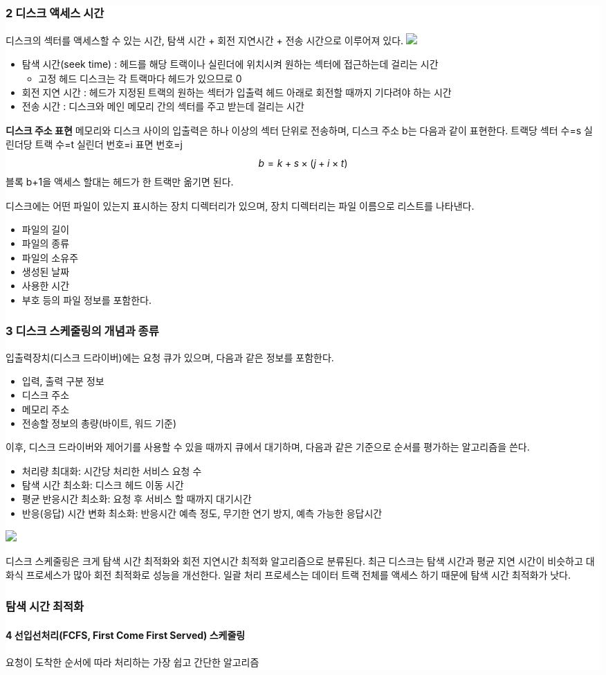 ### 2 디스크 액세스 시간
디스크의 섹터를 액세스할 수 있는 시간, 탐색 시간 + 회전 지연시간 + 전송 시간으로 이루어져 있다.
![](2022-07-21-00-39-02-image.png)
- 탐색 시간(seek time) : 헤드를 해당 트랙이나 실린더에 위치시켜 원하는 섹터에 접근하는데 걸리는 시간 
    - 고정 헤드 디스크는 각 트랙마다 헤드가 있으므로 0
- 회전 지연 시간 : 헤드가 지정된 트랙의 원하는 섹터가 입출력 헤드 아래로 회전할 때까지 기다려야 하는 시간
- 전송 시간 : 디스크와 메인 메모리 간의 섹터를 주고 받는데 걸리는 시간

**디스크 주소 표현**
메모리와 디스크 사이의 입출력은 하나 이상의 섹터 단위로 전송하며, 디스크 주소 b는 다음과 같이 표현한다.
트랙당 섹터 수=s
실린더당 트랙 수=t
실린더 번호=i
표면 번호=j
$$
b= k+s\times(j+i\times t)
$$
블록 b+1을 액세스 할대는 헤드가 한 트랙만 옮기면 된다.

디스크에는 어떤 파일이 있는지 표시하는 장치 디렉터리가 있으며, 장치 디렉터리는 파일 이름으로 리스트를 나타낸다.
- 파일의 길이
- 파일의 종류
- 파일의 소유주
- 생성된 날짜
- 사용한 시간
- 부호
등의 파일 정보를 포함한다.
### 3 디스크 스케줄링의 개념과 종류

입출력장치(디스크 드라이버)에는 요청 큐가 있으며, 다음과 같은 정보를 포함한다.
- 입력, 출력 구분 정보
- 디스크 주소
- 메모리 주소
- 전송할 정보의 총량(바이트, 워드 기준)

이후, 디스크 드라이버와 제어기를 사용할 수 있을 때까지 큐에서 대기하며, 다음과 같은 기준으로 순서를 평가하는 알고리즘을 쓴다.
- 처리량 최대화: 시간당 처리한 서비스 요청 수
- 탐색 시간 최소화: 디스크 헤드 이동 시간
- 평균 반응시간 최소화: 요청 후 서비스 할 때까지 대기시간
- 반응(응답) 시간 변화 최소화: 반응시간 예측 정도, 무기한 연기 방지, 예측 가능한 응답시간

![](2022-07-21-00-39-34-image.png)

디스크 스케줄링은 크게 탐색 시간 최적화와 회전 지연시간 최적화 알고리즘으로 분류된다.
최근 디스크는 탐색 시간과 평균 지연 시간이 비슷하고 대화식 프로세스가 많아 회전 최적화로 성능을 개선한다. 
일괄 처리 프로세스는 데이터 트랙 전체를 액세스 하기 때문에 탐색 시간 최적화가 낫다.
### 탐색 시간 최적화
#### 4 선입선처리(FCFS, First Come First Served) 스케줄링
요청이 도착한 순서에 따라 처리하는 가장 쉽고 간단한 알고리즘
